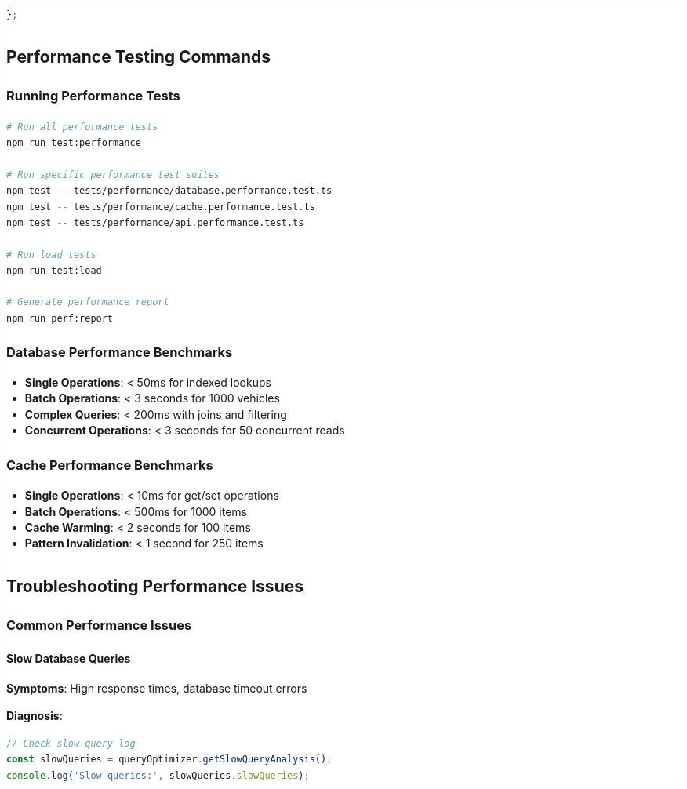 ```typescript
};
```

## Performance Testing Commands

### Running Performance Tests

```bash
# Run all performance tests
npm run test:performance

# Run specific performance test suites
npm test -- tests/performance/database.performance.test.ts
npm test -- tests/performance/cache.performance.test.ts
npm test -- tests/performance/api.performance.test.ts

# Run load tests
npm run test:load

# Generate performance report
npm run perf:report
```

### Database Performance Benchmarks

- **Single Operations**: < 50ms for indexed lookups
- **Batch Operations**: < 3 seconds for 1000 vehicles
- **Complex Queries**: < 200ms with joins and filtering
- **Concurrent Operations**: < 3 seconds for 50 concurrent reads

### Cache Performance Benchmarks

- **Single Operations**: < 10ms for get/set operations
- **Batch Operations**: < 500ms for 1000 items
- **Cache Warming**: < 2 seconds for 100 items
- **Pattern Invalidation**: < 1 second for 250 items

## Troubleshooting Performance Issues

### Common Performance Issues

#### Slow Database Queries

**Symptoms**: High response times, database timeout errors

**Diagnosis**:
```typescript
// Check slow query log
const slowQueries = queryOptimizer.getSlowQueryAnalysis();
console.log('Slow queries:', slowQueries.slowQueries);
```
